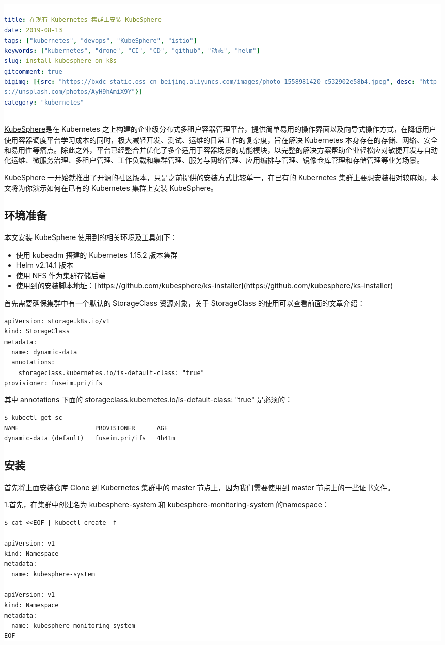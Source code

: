 ```yaml
---
title: 在现有 Kubernetes 集群上安装 KubeSphere
date: 2019-08-13
tags: ["kubernetes", "devops", "KubeSphere", "istio"]
keywords: ["kubernetes", "drone", "CI", "CD", "github", "动态", "helm"]
slug: install-kubesphere-on-k8s
gitcomment: true
bigimg: [{src: "https://bxdc-static.oss-cn-beijing.aliyuncs.com/images/photo-1558981420-c532902e58b4.jpeg", desc: "https://unsplash.com/photos/AyH9hAmiX9Y"}]
category: "kubernetes"
---
```


[KubeSphere](https://kubesphere.io)是在 Kubernetes 之上构建的企业级分布式多租户容器管理平台，提供简单易用的操作界面以及向导式操作方式，在降低用户使用容器调度平台学习成本的同时，极大减轻开发、测试、运维的日常工作的复杂度，旨在解决 Kubernetes 本身存在的存储、网络、安全和易用性等痛点。除此之外，平台已经整合并优化了多个适用于容器场景的功能模块，以完整的解决方案帮助企业轻松应对敏捷开发与自动化运维、微服务治理、多租户管理、工作负载和集群管理、服务与网络管理、应用编排与管理、镜像仓库管理和存储管理等业务场景。



KubeSphere 一开始就推出了开源的[社区版本](https://github.com/kubesphere/kubesphere)，只是之前提供的安装方式比较单一，在已有的 Kubernetes 集群上要想安装相对较麻烦，本文将为你演示如何在已有的 Kubernetes 集群上安装 KubeSphere。

## 环境准备
本文安装 KubeSphere 使用到的相关环境及工具如下：

* 使用 kubeadm 搭建的 Kubernetes 1.15.2 版本集群
* Helm v2.14.1 版本
* 使用 NFS 作为集群存储后端
* 使用到的安装脚本地址：[https://github.com/kubesphere/ks-installer](https://github.com/kubesphere/ks-installer)

首先需要确保集群中有一个默认的 StorageClass 资源对象，关于 StorageClass 的使用可以查看前面的文章介绍：
```shell
apiVersion: storage.k8s.io/v1
kind: StorageClass
metadata:
  name: dynamic-data
  annotations:
    storageclass.kubernetes.io/is-default-class: "true"
provisioner: fuseim.pri/ifs
```

其中 annotations 下面的 storageclass.kubernetes.io/is-default-class: "true" 是必须的：
```shell
$ kubectl get sc
NAME                     PROVISIONER      AGE
dynamic-data (default)   fuseim.pri/ifs   4h41m
```

## 安装
首先将上面安装仓库 Clone 到 Kubernetes 集群中的 master 节点上，因为我们需要使用到 master 节点上的一些证书文件。

1.首先，在集群中创建名为 kubesphere-system 和 kubesphere-monitoring-system 的namespace：
```shell
$ cat <<EOF | kubectl create -f -
---
apiVersion: v1
kind: Namespace
metadata:
  name: kubesphere-system
---
apiVersion: v1
kind: Namespace
metadata:
  name: kubesphere-monitoring-system
EOF
```